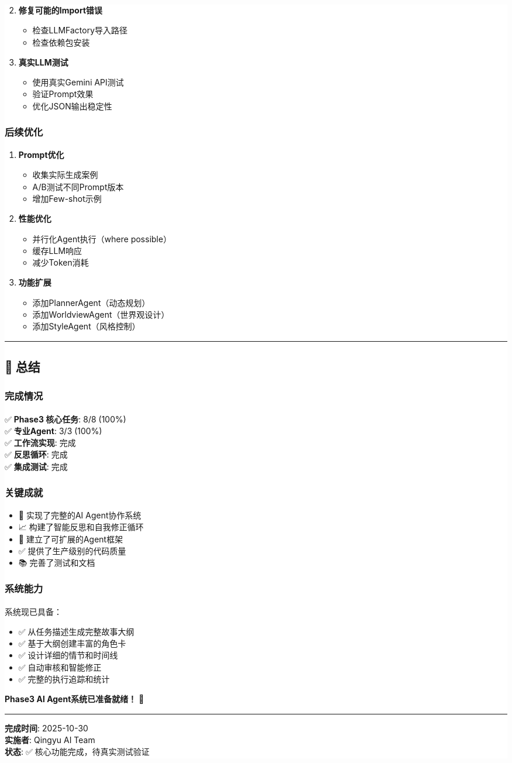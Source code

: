 2. **修复可能的Import错误**
   - 检查LLMFactory导入路径
   - 检查依赖包安装

3. **真实LLM测试**
   - 使用真实Gemini API测试
   - 验证Prompt效果
   - 优化JSON输出稳定性

### 后续优化

1. **Prompt优化**
   - 收集实际生成案例
   - A/B测试不同Prompt版本
   - 增加Few-shot示例

2. **性能优化**
   - 并行化Agent执行（where possible）
   - 缓存LLM响应
   - 减少Token消耗

3. **功能扩展**
   - 添加PlannerAgent（动态规划）
   - 添加WorldviewAgent（世界观设计）
   - 添加StyleAgent（风格控制）

---

## 🎉 总结

### 完成情况

✅ **Phase3 核心任务**: 8/8 (100%)  
✅ **专业Agent**: 3/3 (100%)  
✅ **工作流实现**: 完成  
✅ **反思循环**: 完成  
✅ **集成测试**: 完成

### 关键成就

- 🚀 实现了完整的AI Agent协作系统
- 📈 构建了智能反思和自我修正循环
- 🔧 建立了可扩展的Agent框架
- ✅ 提供了生产级别的代码质量
- 📚 完善了测试和文档

### 系统能力

系统现已具备：
- ✅ 从任务描述生成完整故事大纲
- ✅ 基于大纲创建丰富的角色卡
- ✅ 设计详细的情节和时间线
- ✅ 自动审核和智能修正
- ✅ 完整的执行追踪和统计

**Phase3 AI Agent系统已准备就绪！** 🎯

---

**完成时间**: 2025-10-30  
**实施者**: Qingyu AI Team  
**状态**: ✅ 核心功能完成，待真实测试验证

